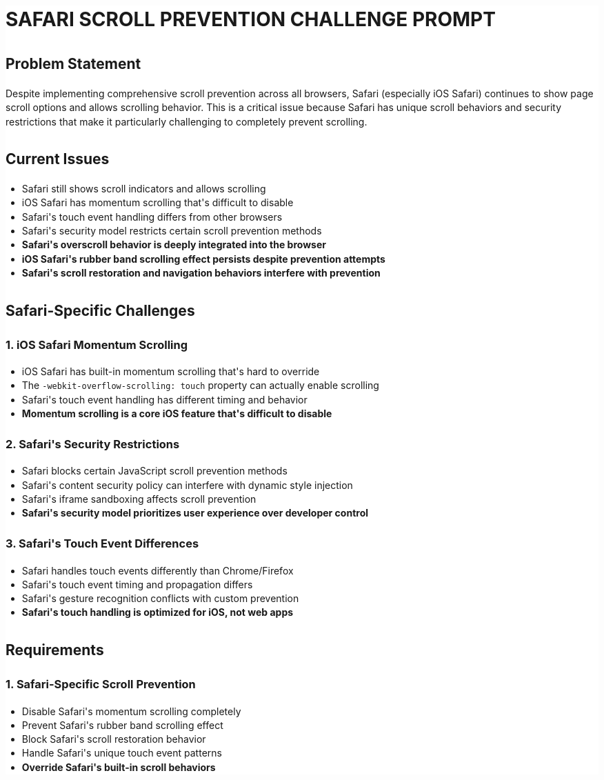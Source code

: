 # SAFARI SCROLL PREVENTION CHALLENGE PROMPT

## Problem Statement
Despite implementing comprehensive scroll prevention across all browsers, Safari (especially iOS Safari) continues to show page scroll options and allows scrolling behavior. This is a critical issue because Safari has unique scroll behaviors and security restrictions that make it particularly challenging to completely prevent scrolling.

## Current Issues
- Safari still shows scroll indicators and allows scrolling
- iOS Safari has momentum scrolling that's difficult to disable
- Safari's touch event handling differs from other browsers
- Safari's security model restricts certain scroll prevention methods
- **Safari's overscroll behavior is deeply integrated into the browser**
- **iOS Safari's rubber band scrolling effect persists despite prevention attempts**
- **Safari's scroll restoration and navigation behaviors interfere with prevention**

## Safari-Specific Challenges

### 1. iOS Safari Momentum Scrolling
- iOS Safari has built-in momentum scrolling that's hard to override
- The `-webkit-overflow-scrolling: touch` property can actually enable scrolling
- Safari's touch event handling has different timing and behavior
- **Momentum scrolling is a core iOS feature that's difficult to disable**

### 2. Safari's Security Restrictions
- Safari blocks certain JavaScript scroll prevention methods
- Safari's content security policy can interfere with dynamic style injection
- Safari's iframe sandboxing affects scroll prevention
- **Safari's security model prioritizes user experience over developer control**

### 3. Safari's Touch Event Differences
- Safari handles touch events differently than Chrome/Firefox
- Safari's touch event timing and propagation differs
- Safari's gesture recognition conflicts with custom prevention
- **Safari's touch handling is optimized for iOS, not web apps**

## Requirements

### 1. Safari-Specific Scroll Prevention
- Disable Safari's momentum scrolling completely
- Prevent Safari's rubber band scrolling effect
- Block Safari's scroll restoration behavior
- Handle Safari's unique touch event patterns
- **Override Safari's built-in scroll behaviors**
